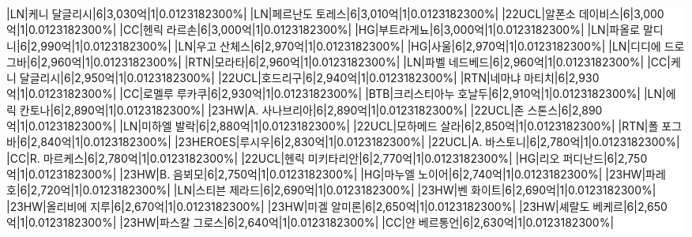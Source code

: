 |LN|케니 달글리시|6|3,030억|1|0.0123182300%|
|LN|페르난도 토레스|6|3,010억|1|0.0123182300%|
|22UCL|알폰소 데이비스|6|3,000억|1|0.0123182300%|
|CC|헨릭 라르손|6|3,000억|1|0.0123182300%|
|HG|부트라게뇨|6|3,000억|1|0.0123182300%|
|LN|파올로 말디니|6|2,990억|1|0.0123182300%|
|LN|우고 산체스|6|2,970억|1|0.0123182300%|
|HG|사울|6|2,970억|1|0.0123182300%|
|LN|디디에 드로그바|6|2,960억|1|0.0123182300%|
|RTN|모라타|6|2,960억|1|0.0123182300%|
|LN|파벨 네드베드|6|2,960억|1|0.0123182300%|
|CC|케니 달글리시|6|2,950억|1|0.0123182300%|
|22UCL|호드리구|6|2,940억|1|0.0123182300%|
|RTN|네마냐 마티치|6|2,930억|1|0.0123182300%|
|CC|로멜루 루카쿠|6|2,930억|1|0.0123182300%|
|BTB|크리스티아누 호날두|6|2,910억|1|0.0123182300%|
|LN|에릭 칸토나|6|2,890억|1|0.0123182300%|
|23HW|A. 사나브리아|6|2,890억|1|0.0123182300%|
|22UCL|존 스톤스|6|2,890억|1|0.0123182300%|
|LN|미하엘 발락|6|2,880억|1|0.0123182300%|
|22UCL|모하메드 살라|6|2,850억|1|0.0123182300%|
|RTN|폴 포그바|6|2,840억|1|0.0123182300%|
|23HEROES|루시우|6|2,830억|1|0.0123182300%|
|22UCL|A. 바스토니|6|2,780억|1|0.0123182300%|
|CC|R. 마르케스|6|2,780억|1|0.0123182300%|
|22UCL|헨릭 미키타리안|6|2,770억|1|0.0123182300%|
|HG|리오 퍼디난드|6|2,750억|1|0.0123182300%|
|23HW|B. 음뵈모|6|2,750억|1|0.0123182300%|
|HG|마누엘 노이어|6|2,740억|1|0.0123182300%|
|23HW|파레호|6|2,720억|1|0.0123182300%|
|LN|스티븐 제라드|6|2,690억|1|0.0123182300%|
|23HW|벤 화이트|6|2,690억|1|0.0123182300%|
|23HW|올리비에 지루|6|2,670억|1|0.0123182300%|
|23HW|미겔 알미론|6|2,650억|1|0.0123182300%|
|23HW|셰랄도 베케르|6|2,650억|1|0.0123182300%|
|23HW|파스칼 그로스|6|2,640억|1|0.0123182300%|
|CC|얀 베르통언|6|2,630억|1|0.0123182300%|